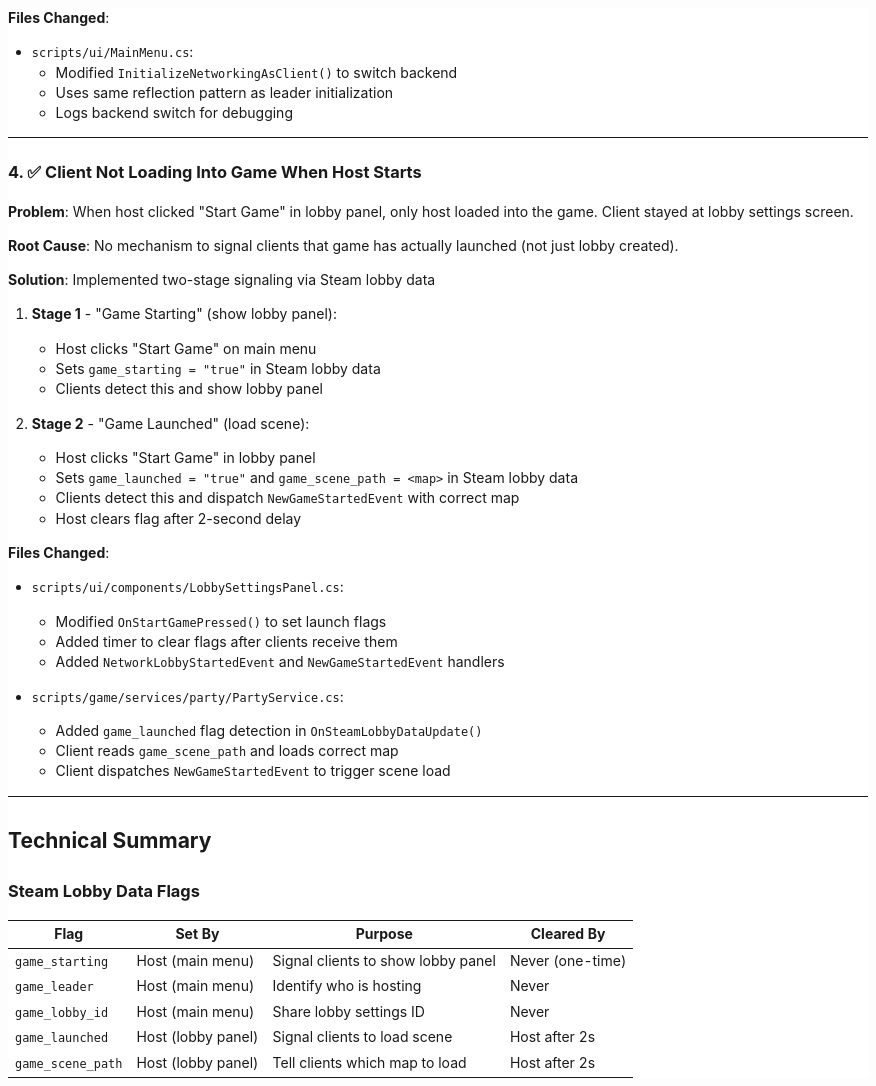 **Files Changed**:
- `scripts/ui/MainMenu.cs`:
  - Modified `InitializeNetworkingAsClient()` to switch backend
  - Uses same reflection pattern as leader initialization
  - Logs backend switch for debugging

---

### 4. ✅ Client Not Loading Into Game When Host Starts
**Problem**: When host clicked "Start Game" in lobby panel, only host loaded into the game. Client stayed at lobby settings screen.

**Root Cause**: No mechanism to signal clients that game has actually launched (not just lobby created).

**Solution**: Implemented two-stage signaling via Steam lobby data
1. **Stage 1** - "Game Starting" (show lobby panel):
   - Host clicks "Start Game" on main menu
   - Sets `game_starting = "true"` in Steam lobby data
   - Clients detect this and show lobby panel

2. **Stage 2** - "Game Launched" (load scene):
   - Host clicks "Start Game" in lobby panel
   - Sets `game_launched = "true"` and `game_scene_path = <map>` in Steam lobby data
   - Clients detect this and dispatch `NewGameStartedEvent` with correct map
   - Host clears flag after 2-second delay

**Files Changed**:
- `scripts/ui/components/LobbySettingsPanel.cs`:
  - Modified `OnStartGamePressed()` to set launch flags
  - Added timer to clear flags after clients receive them
  - Added `NetworkLobbyStartedEvent` and `NewGameStartedEvent` handlers

- `scripts/game/services/party/PartyService.cs`:
  - Added `game_launched` flag detection in `OnSteamLobbyDataUpdate()`
  - Client reads `game_scene_path` and loads correct map
  - Client dispatches `NewGameStartedEvent` to trigger scene load

---

## Technical Summary

### Steam Lobby Data Flags

| Flag | Set By | Purpose | Cleared By |
|------|--------|---------|------------|
| `game_starting` | Host (main menu) | Signal clients to show lobby panel | Never (one-time) |
| `game_leader` | Host (main menu) | Identify who is hosting | Never |
| `game_lobby_id` | Host (main menu) | Share lobby settings ID | Never |
| `game_launched` | Host (lobby panel) | Signal clients to load scene | Host after 2s |
| `game_scene_path` | Host (lobby panel) | Tell clients which map to load | Host after 2s |
